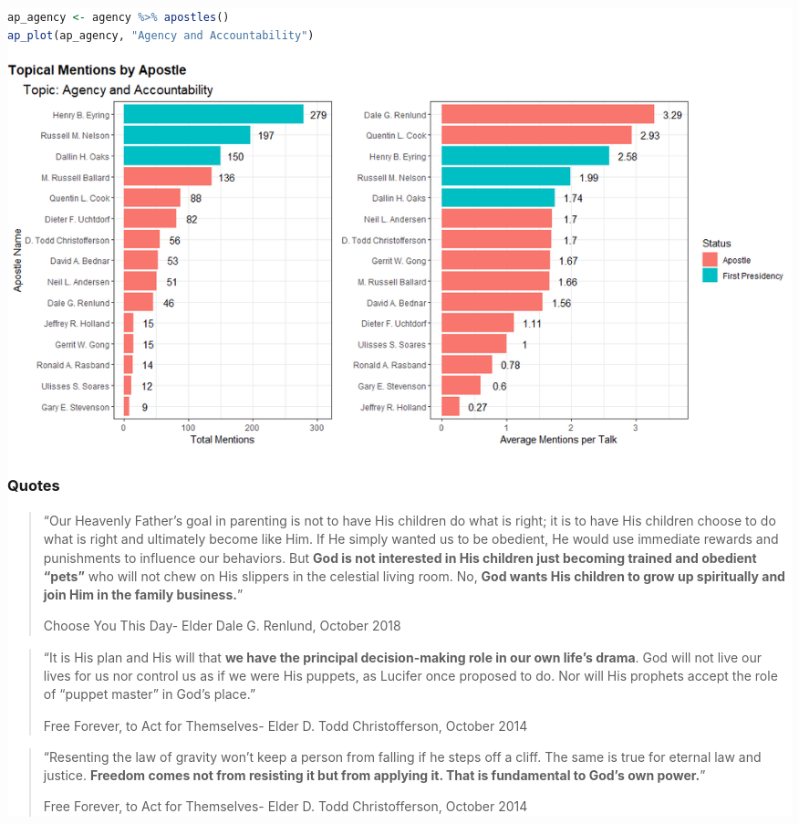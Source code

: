 ```r
ap_agency <- agency %>% apostles()
ap_plot(ap_agency, "Agency and Accountability")
```

![](Practicum_files/figure-html/agency-2.png)

### Quotes

>	“Our Heavenly Father’s goal in parenting is not to have His children do what is right; it is to have His children choose to do what is right and ultimately become like Him. If He simply wanted us to be obedient, He would use immediate rewards and punishments to influence our behaviors. But **God is not interested in His children just becoming trained and obedient “pets”** who will not chew on His slippers in the celestial living room. No, **God wants His children to grow up spiritually and join Him in the family business.**”
>
> <footer>Choose You This Day- Elder Dale G. Renlund, October 2018</footer>


>	“It is His plan and His will that **we have the principal decision-making role in our own life’s drama**. God will not live our lives for us nor control us as if we were His puppets, as Lucifer once proposed to do. Nor will His prophets accept the role of “puppet master” in God’s place.”
>
> <footer>Free Forever, to Act for Themselves- Elder D. Todd Christofferson, October 2014</footer>


>	“Resenting the law of gravity won’t keep a person from falling if he steps off a cliff. The same is true for eternal law and justice. **Freedom comes not from resisting it but from applying it. That is fundamental to God’s own power.**”
>
> <footer>Free Forever, to Act for Themselves- Elder D. Todd Christofferson, October 2014</footer>
